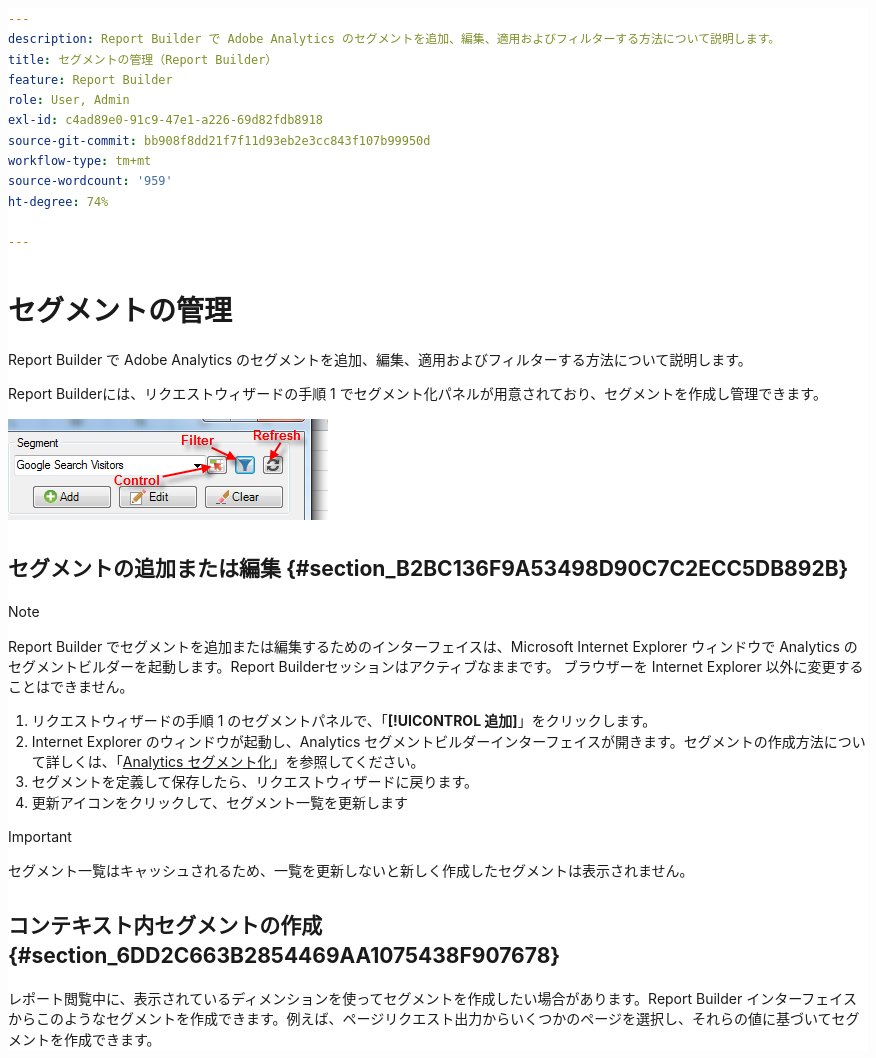 ```yaml
---
description: Report Builder で Adobe Analytics のセグメントを追加、編集、適用およびフィルターする方法について説明します。
title: セグメントの管理（Report Builder）
feature: Report Builder
role: User, Admin
exl-id: c4ad89e0-91c9-47e1-a226-69d82fdb8918
source-git-commit: bb908f8dd21f7f11d93eb2e3cc843f107b99950d
workflow-type: tm+mt
source-wordcount: '959'
ht-degree: 74%

---
```


# セグメントの管理

Report Builder で Adobe Analytics のセグメントを追加、編集、適用およびフィルターする方法について説明します。

Report Builderには、リクエストウィザードの手順 1 でセグメント化パネルが用意されており、セグメントを作成し管理できます。

![ セグメントを追加、編集またはクリアするためのセグメントオプションを示し、コントロール、フィルターおよび更新アイコンをハイライト表示したスクリーンショット。](assets/seg_dialog.png)

## セグメントの追加または編集 {#section_B2BC136F9A53498D90C7C2ECC5DB892B}

>[!NOTE]
>
>Report Builder でセグメントを追加または編集するためのインターフェイスは、Microsoft Internet Explorer ウィンドウで Analytics のセグメントビルダーを起動します。Report Builderセッションはアクティブなままです。 ブラウザーを Internet Explorer 以外に変更することはできません。

1. リクエストウィザードの手順 1 のセグメントパネルで、「**[!UICONTROL 追加]**」をクリックします。
1. Internet Explorer のウィンドウが起動し、Analytics セグメントビルダーインターフェイスが開きます。セグメントの作成方法について詳しくは、「[Analytics セグメント化](https://experienceleague.adobe.com/docs/analytics/components/segmentation/seg-home.html?lang=ja)」を参照してください。
1. セグメントを定義して保存したら、リクエストウィザードに戻ります。
1. 更新アイコンをクリックして、セグメント一覧を更新します

>[!IMPORTANT]
>
>セグメント一覧はキャッシュされるため、一覧を更新しないと新しく作成したセグメントは表示されません。

## コンテキスト内セグメントの作成 {#section_6DD2C663B2854469AA1075438F907678}

レポート閲覧中に、表示されているディメンションを使ってセグメントを作成したい場合があります。Report Builder インターフェイスからこのようなセグメントを作成できます。例えば、ページリクエスト出力からいくつかのページを選択し、それらの値に基づいてセグメントを作成できます。
